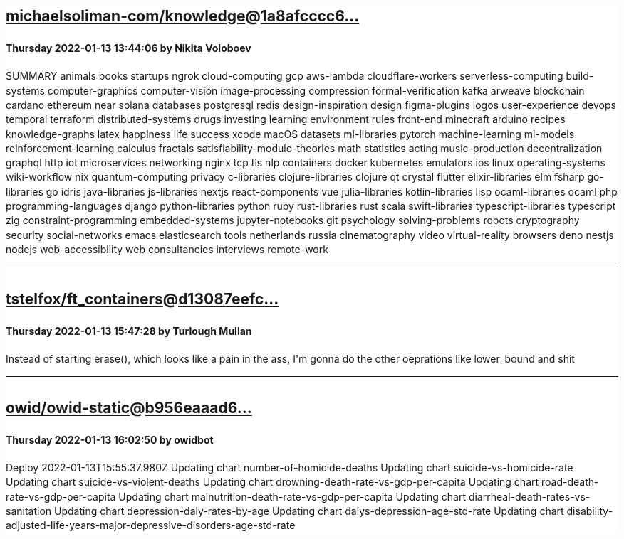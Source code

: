 ## [michaelsoliman-com/knowledge](https://github.com/michaelsoliman-com/knowledge)@[1a8afcccc6...](https://github.com/michaelsoliman-com/knowledge/commit/1a8afcccc6124b9505282abfb9b0f2c28cf7946d)
#### Thursday 2022-01-13 13:44:06 by Nikita Voloboev

SUMMARY animals books startups ngrok cloud-computing gcp aws-lambda cloudflare-workers serverless-computing build-systems computer-graphics computer-vision image-processing compression formal-verification kafka arweave blockchain cardano ethereum near solana databases postgresql redis design-inspiration design figma-plugins logos user-experience devops temporal terraform distributed-systems drugs investing learning environment rules front-end minecraft arduino recipes knowledge-graphs latex happiness life success xcode macOS datasets ml-libraries pytorch machine-learning ml-models reinforcement-learning calculus fractals satisfiability-modulo-theories math statistics acting music-production decentralization graphql http iot microservices networking nginx tcp tls nlp containers docker kubernetes emulators ios linux operating-systems wiki-workflow nix quantum-computing privacy c-libraries clojure-libraries clojure qt crystal flutter elixir-libraries elm fsharp go-libraries go idris java-libraries js-libraries nextjs react-components vue julia-libraries kotlin-libraries lisp ocaml-libraries ocaml php programming-languages django python-libraries python ruby rust-libraries rust scala swift-libraries typescript-libraries typescript zig constraint-programming embedded-systems jupyter-notebooks git psychology solving-problems robots cryptography security social-networks emacs elasticsearch tools netherlands russia cinematography video virtual-reality browsers deno nestjs nodejs web-accessibility web consultancies interviews remote-work

---
## [tstelfox/ft_containers](https://github.com/tstelfox/ft_containers)@[d13087eefc...](https://github.com/tstelfox/ft_containers/commit/d13087eefcbb09acfacc6a21b4a5367e21220a6a)
#### Thursday 2022-01-13 15:47:28 by Turlough Mullan

Instead of starting erase(), which looks like a pain in the ass, I'm gonna do the other oeprations like lower_bound and shit

---
## [owid/owid-static](https://github.com/owid/owid-static)@[b956eaaad6...](https://github.com/owid/owid-static/commit/b956eaaad6337d3c1fd262cfee39e84b75fdc959)
#### Thursday 2022-01-13 16:02:50 by owidbot

Deploy 2022-01-13T15:55:37.980Z
Updating chart number-of-homicide-deaths
Updating chart suicide-vs-homicide-rate
Updating chart suicide-vs-violent-deaths
Updating chart drowning-death-rate-vs-gdp-per-capita
Updating chart road-death-rate-vs-gdp-per-capita
Updating chart malnutrition-death-rate-vs-gdp-per-capita
Updating chart diarrheal-death-rates-vs-sanitation
Updating chart depression-daly-rates-by-age
Updating chart dalys-depression-age-std-rate
Updating chart disability-adjusted-life-years-major-depressive-disorders-age-std-rate
